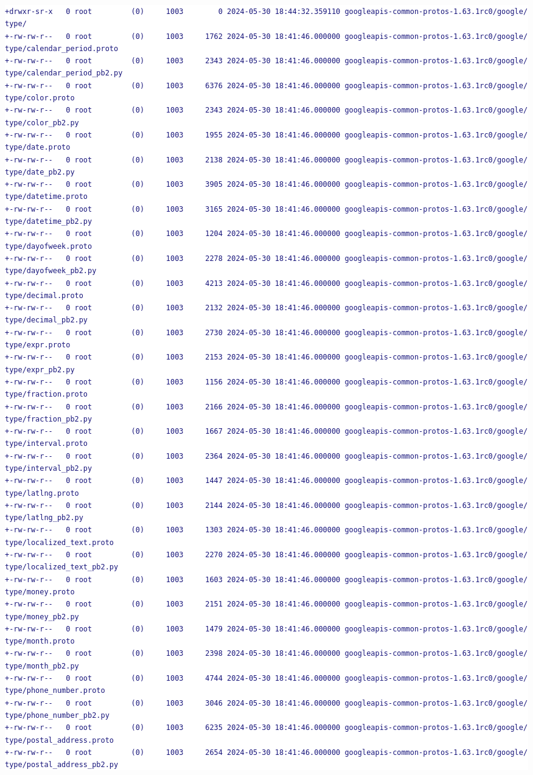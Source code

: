 ```diff
+drwxr-sr-x   0 root         (0)     1003        0 2024-05-30 18:44:32.359110 googleapis-common-protos-1.63.1rc0/google/type/
+-rw-rw-r--   0 root         (0)     1003     1762 2024-05-30 18:41:46.000000 googleapis-common-protos-1.63.1rc0/google/type/calendar_period.proto
+-rw-rw-r--   0 root         (0)     1003     2343 2024-05-30 18:41:46.000000 googleapis-common-protos-1.63.1rc0/google/type/calendar_period_pb2.py
+-rw-rw-r--   0 root         (0)     1003     6376 2024-05-30 18:41:46.000000 googleapis-common-protos-1.63.1rc0/google/type/color.proto
+-rw-rw-r--   0 root         (0)     1003     2343 2024-05-30 18:41:46.000000 googleapis-common-protos-1.63.1rc0/google/type/color_pb2.py
+-rw-rw-r--   0 root         (0)     1003     1955 2024-05-30 18:41:46.000000 googleapis-common-protos-1.63.1rc0/google/type/date.proto
+-rw-rw-r--   0 root         (0)     1003     2138 2024-05-30 18:41:46.000000 googleapis-common-protos-1.63.1rc0/google/type/date_pb2.py
+-rw-rw-r--   0 root         (0)     1003     3905 2024-05-30 18:41:46.000000 googleapis-common-protos-1.63.1rc0/google/type/datetime.proto
+-rw-rw-r--   0 root         (0)     1003     3165 2024-05-30 18:41:46.000000 googleapis-common-protos-1.63.1rc0/google/type/datetime_pb2.py
+-rw-rw-r--   0 root         (0)     1003     1204 2024-05-30 18:41:46.000000 googleapis-common-protos-1.63.1rc0/google/type/dayofweek.proto
+-rw-rw-r--   0 root         (0)     1003     2278 2024-05-30 18:41:46.000000 googleapis-common-protos-1.63.1rc0/google/type/dayofweek_pb2.py
+-rw-rw-r--   0 root         (0)     1003     4213 2024-05-30 18:41:46.000000 googleapis-common-protos-1.63.1rc0/google/type/decimal.proto
+-rw-rw-r--   0 root         (0)     1003     2132 2024-05-30 18:41:46.000000 googleapis-common-protos-1.63.1rc0/google/type/decimal_pb2.py
+-rw-rw-r--   0 root         (0)     1003     2730 2024-05-30 18:41:46.000000 googleapis-common-protos-1.63.1rc0/google/type/expr.proto
+-rw-rw-r--   0 root         (0)     1003     2153 2024-05-30 18:41:46.000000 googleapis-common-protos-1.63.1rc0/google/type/expr_pb2.py
+-rw-rw-r--   0 root         (0)     1003     1156 2024-05-30 18:41:46.000000 googleapis-common-protos-1.63.1rc0/google/type/fraction.proto
+-rw-rw-r--   0 root         (0)     1003     2166 2024-05-30 18:41:46.000000 googleapis-common-protos-1.63.1rc0/google/type/fraction_pb2.py
+-rw-rw-r--   0 root         (0)     1003     1667 2024-05-30 18:41:46.000000 googleapis-common-protos-1.63.1rc0/google/type/interval.proto
+-rw-rw-r--   0 root         (0)     1003     2364 2024-05-30 18:41:46.000000 googleapis-common-protos-1.63.1rc0/google/type/interval_pb2.py
+-rw-rw-r--   0 root         (0)     1003     1447 2024-05-30 18:41:46.000000 googleapis-common-protos-1.63.1rc0/google/type/latlng.proto
+-rw-rw-r--   0 root         (0)     1003     2144 2024-05-30 18:41:46.000000 googleapis-common-protos-1.63.1rc0/google/type/latlng_pb2.py
+-rw-rw-r--   0 root         (0)     1003     1303 2024-05-30 18:41:46.000000 googleapis-common-protos-1.63.1rc0/google/type/localized_text.proto
+-rw-rw-r--   0 root         (0)     1003     2270 2024-05-30 18:41:46.000000 googleapis-common-protos-1.63.1rc0/google/type/localized_text_pb2.py
+-rw-rw-r--   0 root         (0)     1003     1603 2024-05-30 18:41:46.000000 googleapis-common-protos-1.63.1rc0/google/type/money.proto
+-rw-rw-r--   0 root         (0)     1003     2151 2024-05-30 18:41:46.000000 googleapis-common-protos-1.63.1rc0/google/type/money_pb2.py
+-rw-rw-r--   0 root         (0)     1003     1479 2024-05-30 18:41:46.000000 googleapis-common-protos-1.63.1rc0/google/type/month.proto
+-rw-rw-r--   0 root         (0)     1003     2398 2024-05-30 18:41:46.000000 googleapis-common-protos-1.63.1rc0/google/type/month_pb2.py
+-rw-rw-r--   0 root         (0)     1003     4744 2024-05-30 18:41:46.000000 googleapis-common-protos-1.63.1rc0/google/type/phone_number.proto
+-rw-rw-r--   0 root         (0)     1003     3046 2024-05-30 18:41:46.000000 googleapis-common-protos-1.63.1rc0/google/type/phone_number_pb2.py
+-rw-rw-r--   0 root         (0)     1003     6235 2024-05-30 18:41:46.000000 googleapis-common-protos-1.63.1rc0/google/type/postal_address.proto
+-rw-rw-r--   0 root         (0)     1003     2654 2024-05-30 18:41:46.000000 googleapis-common-protos-1.63.1rc0/google/type/postal_address_pb2.py
```